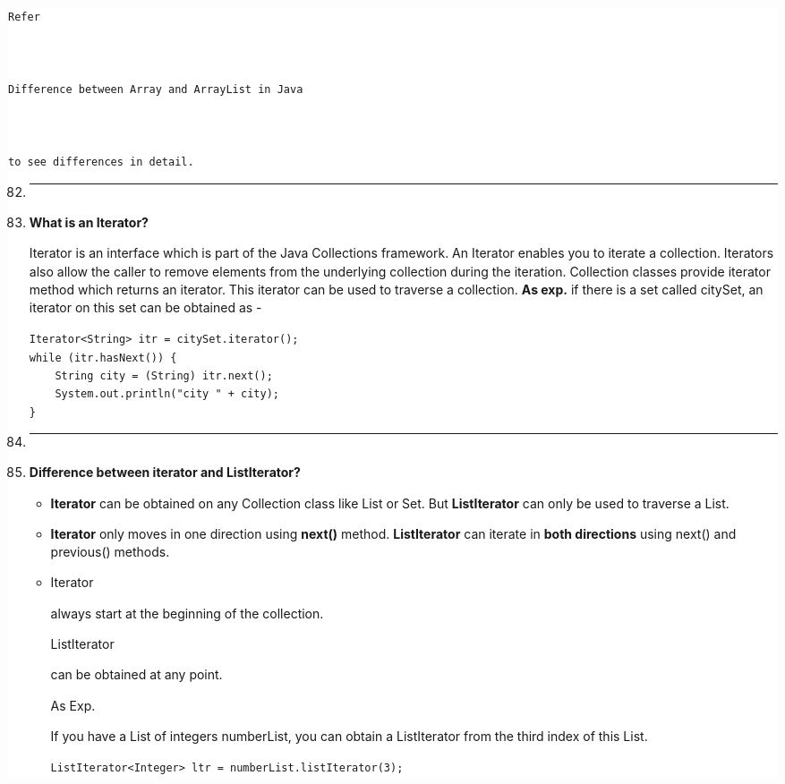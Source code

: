     

    Refer

     

    Difference between Array and ArrayList in Java

     

    to see differences in detail.

82. ------

83. **What is an Iterator?**

    Iterator is an interface which is part of the Java Collections framework. An Iterator enables you to iterate a collection. Iterators also allow the caller to remove elements from the underlying collection during the iteration.
    Collection classes provide iterator method which returns an iterator. This iterator can be used to traverse a collection.
    **As exp.** if there is a set called citySet, an iterator on this set can be obtained as -

    ```
    Iterator<String> itr = citySet.iterator();
    while (itr.hasNext()) {
        String city = (String) itr.next();
        System.out.println("city " + city);        
    }
    ```

    

84. ------

85. **Difference between iterator and ListIterator?**

    

    - **Iterator** can be obtained on any Collection class like List or Set. But **ListIterator** can only be used to traverse a List.

    - **Iterator** only moves in one direction using **next()** method. **ListIterator** can iterate in **both directions** using next() and previous() methods.

    - Iterator

       

      always start at the beginning of the collection.

      ListIterator

       

      can be obtained at any point.

      As Exp.

       

      If you have a List of integers numberList, you can obtain a ListIterator from the third index of this List.

      ```
      ListIterator<Integer> ltr = numberList.listIterator(3);
      ```
